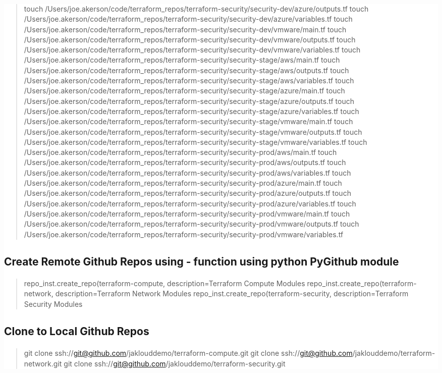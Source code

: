 > touch /Users/joe.akerson/code/terraform_repos/terraform-security/security-dev/azure/outputs.tf
> touch /Users/joe.akerson/code/terraform_repos/terraform-security/security-dev/azure/variables.tf
> touch /Users/joe.akerson/code/terraform_repos/terraform-security/security-dev/vmware/main.tf
> touch /Users/joe.akerson/code/terraform_repos/terraform-security/security-dev/vmware/outputs.tf
> touch /Users/joe.akerson/code/terraform_repos/terraform-security/security-dev/vmware/variables.tf
> touch /Users/joe.akerson/code/terraform_repos/terraform-security/security-stage/aws/main.tf
> touch /Users/joe.akerson/code/terraform_repos/terraform-security/security-stage/aws/outputs.tf
> touch /Users/joe.akerson/code/terraform_repos/terraform-security/security-stage/aws/variables.tf
> touch /Users/joe.akerson/code/terraform_repos/terraform-security/security-stage/azure/main.tf
> touch /Users/joe.akerson/code/terraform_repos/terraform-security/security-stage/azure/outputs.tf
> touch /Users/joe.akerson/code/terraform_repos/terraform-security/security-stage/azure/variables.tf
> touch /Users/joe.akerson/code/terraform_repos/terraform-security/security-stage/vmware/main.tf
> touch /Users/joe.akerson/code/terraform_repos/terraform-security/security-stage/vmware/outputs.tf
> touch /Users/joe.akerson/code/terraform_repos/terraform-security/security-stage/vmware/variables.tf
> touch /Users/joe.akerson/code/terraform_repos/terraform-security/security-prod/aws/main.tf
> touch /Users/joe.akerson/code/terraform_repos/terraform-security/security-prod/aws/outputs.tf
> touch /Users/joe.akerson/code/terraform_repos/terraform-security/security-prod/aws/variables.tf
> touch /Users/joe.akerson/code/terraform_repos/terraform-security/security-prod/azure/main.tf
> touch /Users/joe.akerson/code/terraform_repos/terraform-security/security-prod/azure/outputs.tf
> touch /Users/joe.akerson/code/terraform_repos/terraform-security/security-prod/azure/variables.tf
> touch /Users/joe.akerson/code/terraform_repos/terraform-security/security-prod/vmware/main.tf
> touch /Users/joe.akerson/code/terraform_repos/terraform-security/security-prod/vmware/outputs.tf
> touch /Users/joe.akerson/code/terraform_repos/terraform-security/security-prod/vmware/variables.tf

## Create Remote Github Repos using - function using python PyGithub module

> repo_inst.create_repo(terraform-compute, description=Terraform Compute Modules
> repo_inst.create_repo(terraform-network, description=Terraform Network Modules
> repo_inst.create_repo(terraform-security, description=Terraform Security Modules

## Clone to Local Github Repos

> git clone ssh://git@github.com/jaklouddemo/terraform-compute.git
> git clone ssh://git@github.com/jaklouddemo/terraform-network.git
> git clone ssh://git@github.com/jaklouddemo/terraform-security.git
